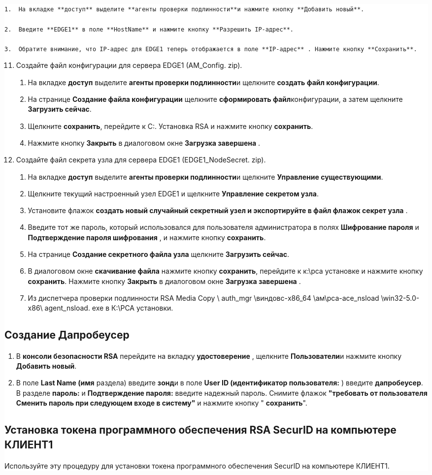     1.  На вкладке **доступ** выделите **агенты проверки подлинности**и нажмите кнопку **Добавить новый**.  
  
    2.  Введите **EDGE1** в поле **HostName** и нажмите кнопку **Разрешить IP-адрес**.  
  
    3.  Обратите внимание, что IP-адрес для EDGE1 теперь отображается в поле **IP-адрес** . Нажмите кнопку **Сохранить**.  
  
11. Создайте файл конфигурации для сервера EDGE1 (AM_Config. zip).  
  
    1.  На вкладке **доступ** выделите **агенты проверки подлинности**и щелкните **создать файл конфигурации**.  
  
    2.  На странице **Создание файла конфигурации** щелкните **сформировать файл**конфигурации, а затем щелкните **Загрузить сейчас**.  
  
    3.  Щелкните **сохранить**, перейдите к C:\. Установка RSA и нажмите кнопку **сохранить**.  
  
    4.  Нажмите кнопку **Закрыть** в диалоговом окне **Загрузка завершена** .  
  
12. Создайте файл секрета узла для сервера EDGE1 (EDGE1_NodeSecret. zip).  
  
    1.  На вкладке **доступ** выделите **агенты проверки подлинности**и щелкните **Управление существующими**.  
  
    2.  Щелкните текущий настроенный узел EDGE1 и щелкните **Управление секретом узла**.  
  
    3.  Установите флажок **создать новый случайный секретный узел и экспортируйте в файл флажок секрет узла** .  
  
    4.  Введите тот же пароль, который использовался для пользователя администратора в полях **Шифрование пароля** и **Подтверждение пароля шифрования** , и нажмите кнопку **сохранить**.  
  
    5.  На странице **Создание секретного файла узла** щелкните **Загрузить сейчас**.  
  
    6.  В диалоговом окне **скачивание файла** нажмите кнопку **сохранить**, перейдите к к:\рса установке и нажмите кнопку **сохранить**. Нажмите кнопку **Закрыть** в диалоговом окне **Загрузка завершена** .  
  
    7.  Из диспетчера проверки подлинности RSA Media Copy \ auth_mgr \виндовс-x86_64 \ам\рса-ace_nsload \win32-5.0-x86\ agent_nsload. exe в К:\РСА установки.  
  
## <a name="create-daprobeuser"></a><a name="BKMK_DAProbeUser"></a>Создание Дапробеусер  
  
1.  В **консоли безопасности RSA** перейдите на вкладку **удостоверение** , щелкните **Пользователи**и нажмите кнопку **Добавить новый**.  
  
2.  В поле **Last Name (имя** раздела) введите **зонд**и в поле **User ID (идентификатор пользователя:** ) введите **дапробеусер**. В разделе **пароль:** и **Подтверждение пароля:** введите надежный пароль. Снимите флажок **"требовать от пользователя Сменить пароль при следующем входе в систему"** и нажмите кнопку " **сохранить**".  
  
## <a name="install-rsa-securid-software-token-on-client1"></a><a name="InstToken"></a>Установка токена программного обеспечения RSA SecurID на компьютере КЛИЕНТ1  
Используйте эту процедуру для установки токена программного обеспечения SecurID на компьютере КЛИЕНТ1.  
  